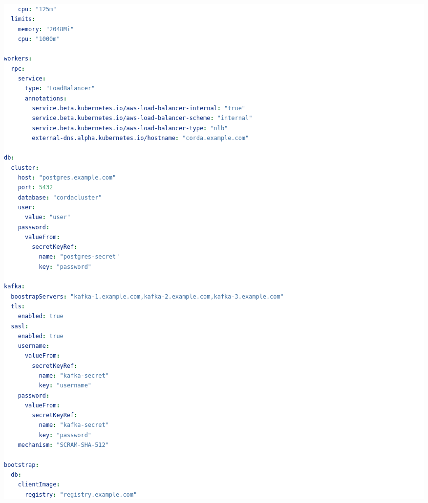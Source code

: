 ```yaml
    cpu: "125m"
  limits:
    memory: "2048Mi"
    cpu: "1000m"

workers:
  rpc:
    service:
      type: "LoadBalancer"
      annotations:
        service.beta.kubernetes.io/aws-load-balancer-internal: "true"
        service.beta.kubernetes.io/aws-load-balancer-scheme: "internal"
        service.beta.kubernetes.io/aws-load-balancer-type: "nlb"
        external-dns.alpha.kubernetes.io/hostname: "corda.example.com"

db:
  cluster:
    host: "postgres.example.com"
    port: 5432
    database: "cordacluster"
    user:
      value: "user"
    password:
      valueFrom:
        secretKeyRef:
          name: "postgres-secret"
          key: "password"

kafka:
  boostrapServers: "kafka-1.example.com,kafka-2.example.com,kafka-3.example.com"
  tls:
    enabled: true
  sasl:
    enabled: true
    username:
      valueFrom:
        secretKeyRef:
          name: "kafka-secret"
          key: "username"
    password:
      valueFrom:
        secretKeyRef:
          name: "kafka-secret"
          key: "password"
    mechanism: "SCRAM-SHA-512"

bootstrap:
  db:
    clientImage:
      registry: "registry.example.com"
```
